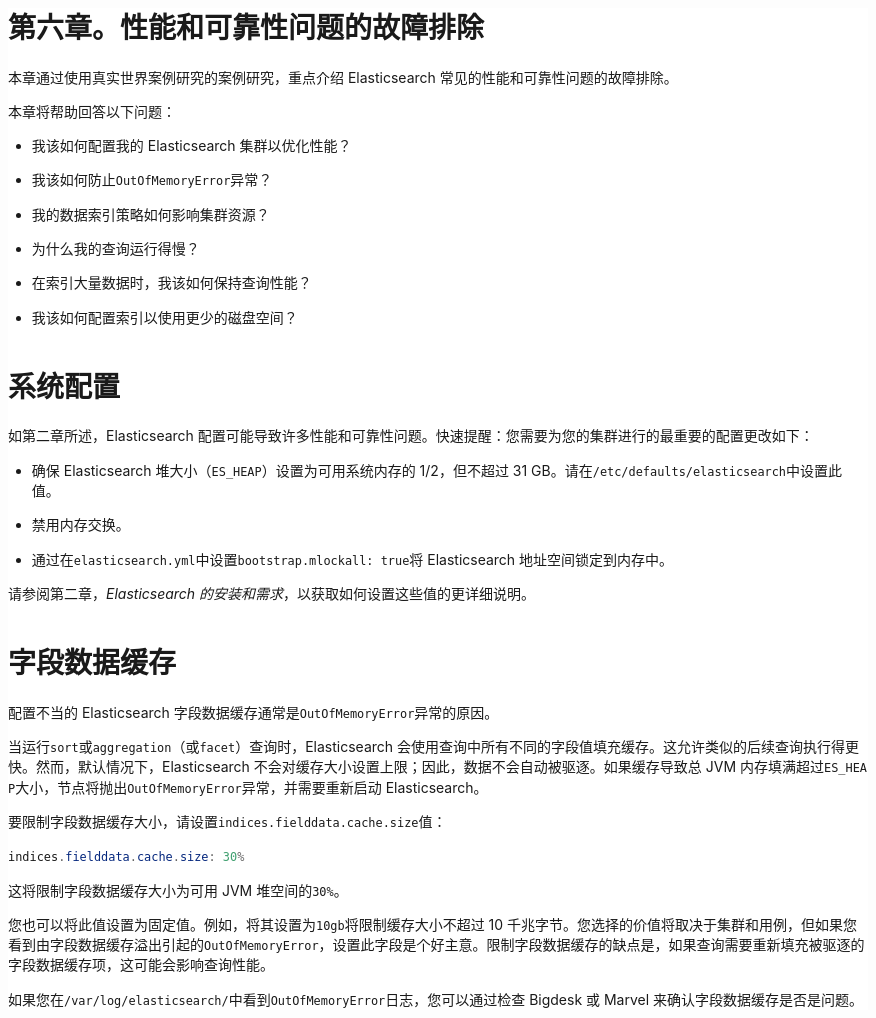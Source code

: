# 第六章。性能和可靠性问题的故障排除

本章通过使用真实世界案例研究的案例研究，重点介绍 Elasticsearch 常见的性能和可靠性问题的故障排除。

本章将帮助回答以下问题：

+   我该如何配置我的 Elasticsearch 集群以优化性能？

+   我该如何防止`OutOfMemoryError`异常？

+   我的数据索引策略如何影响集群资源？

+   为什么我的查询运行得慢？

+   在索引大量数据时，我该如何保持查询性能？

+   我该如何配置索引以使用更少的磁盘空间？

# 系统配置

如第二章所述，Elasticsearch 配置可能导致许多性能和可靠性问题。快速提醒：您需要为您的集群进行的最重要的配置更改如下：

+   确保 Elasticsearch 堆大小（`ES_HEAP`）设置为可用系统内存的 1/2，但不超过 31 GB。请在`/etc/defaults/elasticsearch`中设置此值。

+   禁用内存交换。

+   通过在`elasticsearch.yml`中设置`bootstrap.mlockall: true`将 Elasticsearch 地址空间锁定到内存中。

请参阅第二章，*Elasticsearch 的安装和需求*，以获取如何设置这些值的更详细说明。

# 字段数据缓存

配置不当的 Elasticsearch 字段数据缓存通常是`OutOfMemoryError`异常的原因。

当运行`sort`或`aggregation`（或`facet`）查询时，Elasticsearch 会使用查询中所有不同的字段值填充缓存。这允许类似的后续查询执行得更快。然而，默认情况下，Elasticsearch 不会对缓存大小设置上限；因此，数据不会自动被驱逐。如果缓存导致总 JVM 内存填满超过`ES_HEAP`大小，节点将抛出`OutOfMemoryError`异常，并需要重新启动 Elasticsearch。

要限制字段数据缓存大小，请设置`indices.fielddata.cache.size`值：

```java
indices.fielddata.cache.size: 30%
```

这将限制字段数据缓存大小为可用 JVM 堆空间的`30%`。

您也可以将此值设置为固定值。例如，将其设置为`10gb`将限制缓存大小不超过 10 千兆字节。您选择的价值将取决于集群和用例，但如果您看到由字段数据缓存溢出引起的`OutOfMemoryError`，设置此字段是个好主意。限制字段数据缓存的缺点是，如果查询需要重新填充被驱逐的字段数据缓存项，这可能会影响查询性能。

如果您在`/var/log/elasticsearch/`中看到`OutOfMemoryError`日志，您可以通过检查 Bigdesk 或 Marvel 来确认字段数据缓存是否是问题。

